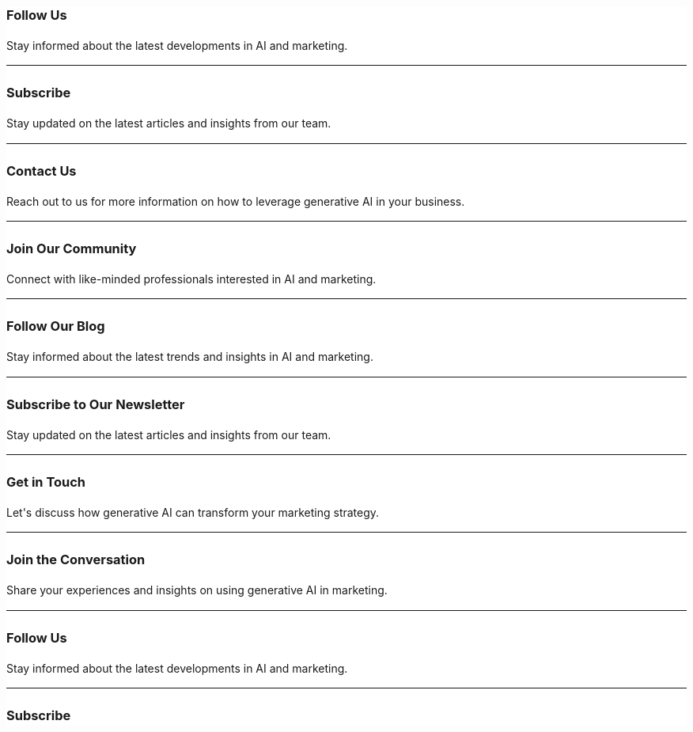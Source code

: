 
### **Follow Us**

Stay informed about the latest developments in AI and marketing. 

---

### **Subscribe**

Stay updated on the latest articles and insights from our team. 

---

### **Contact Us**

Reach out to us for more information on how to leverage generative AI in your business. 

---

### **Join Our Community**

Connect with like-minded professionals interested in AI and marketing. 

---

### **Follow Our Blog**

Stay informed about the latest trends and insights in AI and marketing. 

---

### **Subscribe to Our Newsletter**

Stay updated on the latest articles and insights from our team. 

---

### **Get in Touch**

Let's discuss how generative AI can transform your marketing strategy. 

---

### **Join the Conversation**

Share your experiences and insights on using generative AI in marketing. 

---

### **Follow Us**

Stay informed about the latest developments in AI and marketing. 

---

### **Subscribe**
